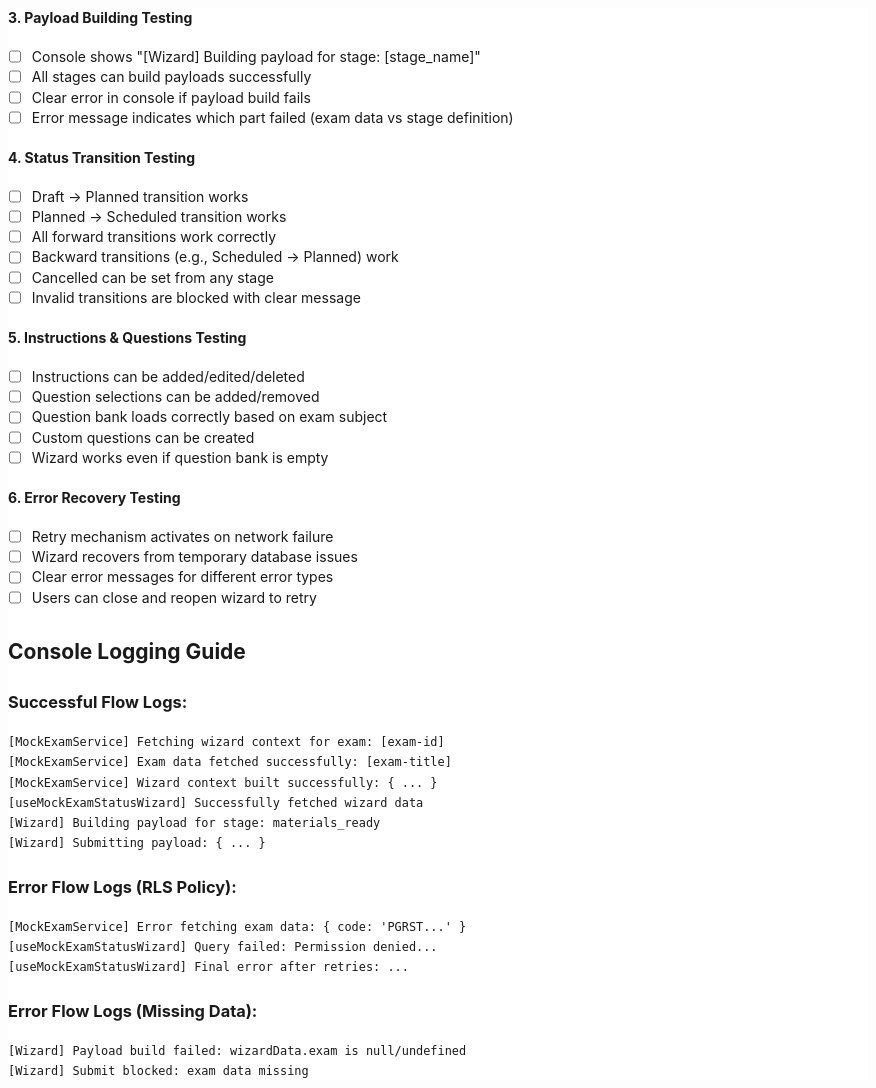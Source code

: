 #### 3. Payload Building Testing
- [ ] Console shows "[Wizard] Building payload for stage: [stage_name]"
- [ ] All stages can build payloads successfully
- [ ] Clear error in console if payload build fails
- [ ] Error message indicates which part failed (exam data vs stage definition)

#### 4. Status Transition Testing
- [ ] Draft → Planned transition works
- [ ] Planned → Scheduled transition works
- [ ] All forward transitions work correctly
- [ ] Backward transitions (e.g., Scheduled → Planned) work
- [ ] Cancelled can be set from any stage
- [ ] Invalid transitions are blocked with clear message

#### 5. Instructions & Questions Testing
- [ ] Instructions can be added/edited/deleted
- [ ] Question selections can be added/removed
- [ ] Question bank loads correctly based on exam subject
- [ ] Custom questions can be created
- [ ] Wizard works even if question bank is empty

#### 6. Error Recovery Testing
- [ ] Retry mechanism activates on network failure
- [ ] Wizard recovers from temporary database issues
- [ ] Clear error messages for different error types
- [ ] Users can close and reopen wizard to retry

## Console Logging Guide

### Successful Flow Logs:
```
[MockExamService] Fetching wizard context for exam: [exam-id]
[MockExamService] Exam data fetched successfully: [exam-title]
[MockExamService] Wizard context built successfully: { ... }
[useMockExamStatusWizard] Successfully fetched wizard data
[Wizard] Building payload for stage: materials_ready
[Wizard] Submitting payload: { ... }
```

### Error Flow Logs (RLS Policy):
```
[MockExamService] Error fetching exam data: { code: 'PGRST...' }
[useMockExamStatusWizard] Query failed: Permission denied...
[useMockExamStatusWizard] Final error after retries: ...
```

### Error Flow Logs (Missing Data):
```
[Wizard] Payload build failed: wizardData.exam is null/undefined
[Wizard] Submit blocked: exam data missing
```
